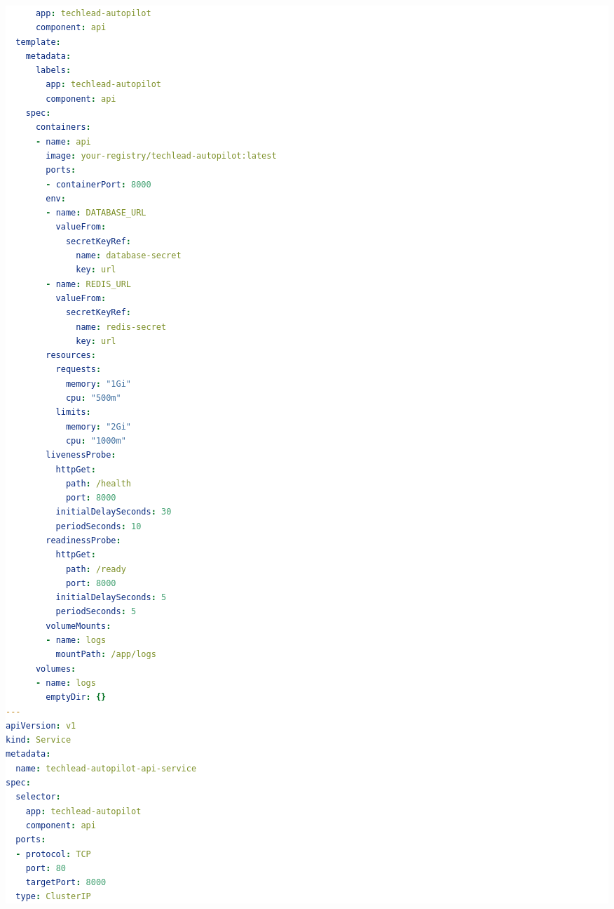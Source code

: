 ```yaml
      app: techlead-autopilot
      component: api
  template:
    metadata:
      labels:
        app: techlead-autopilot
        component: api
    spec:
      containers:
      - name: api
        image: your-registry/techlead-autopilot:latest
        ports:
        - containerPort: 8000
        env:
        - name: DATABASE_URL
          valueFrom:
            secretKeyRef:
              name: database-secret
              key: url
        - name: REDIS_URL
          valueFrom:
            secretKeyRef:
              name: redis-secret
              key: url
        resources:
          requests:
            memory: "1Gi"
            cpu: "500m"
          limits:
            memory: "2Gi"
            cpu: "1000m"
        livenessProbe:
          httpGet:
            path: /health
            port: 8000
          initialDelaySeconds: 30
          periodSeconds: 10
        readinessProbe:
          httpGet:
            path: /ready
            port: 8000
          initialDelaySeconds: 5
          periodSeconds: 5
        volumeMounts:
        - name: logs
          mountPath: /app/logs
      volumes:
      - name: logs
        emptyDir: {}
---
apiVersion: v1
kind: Service
metadata:
  name: techlead-autopilot-api-service
spec:
  selector:
    app: techlead-autopilot
    component: api
  ports:
  - protocol: TCP
    port: 80
    targetPort: 8000
  type: ClusterIP
```